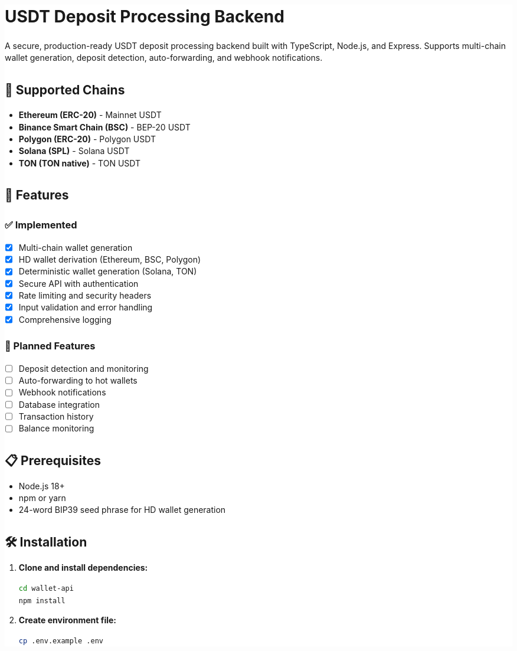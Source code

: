 # USDT Deposit Processing Backend

A secure, production-ready USDT deposit processing backend built with TypeScript, Node.js, and Express. Supports multi-chain wallet generation, deposit detection, auto-forwarding, and webhook notifications.

## 🚀 Supported Chains

- **Ethereum (ERC-20)** - Mainnet USDT
- **Binance Smart Chain (BSC)** - BEP-20 USDT
- **Polygon (ERC-20)** - Polygon USDT
- **Solana (SPL)** - Solana USDT
- **TON (TON native)** - TON USDT

## 🎯 Features

### ✅ Implemented
- [x] Multi-chain wallet generation
- [x] HD wallet derivation (Ethereum, BSC, Polygon)
- [x] Deterministic wallet generation (Solana, TON)
- [x] Secure API with authentication
- [x] Rate limiting and security headers
- [x] Input validation and error handling
- [x] Comprehensive logging

### 🔄 Planned Features
- [ ] Deposit detection and monitoring
- [ ] Auto-forwarding to hot wallets
- [ ] Webhook notifications
- [ ] Database integration
- [ ] Transaction history
- [ ] Balance monitoring

## 📋 Prerequisites

- Node.js 18+ 
- npm or yarn
- 24-word BIP39 seed phrase for HD wallet generation

## 🛠️ Installation

1. **Clone and install dependencies:**
   ```bash
   cd wallet-api
   npm install
   ```

2. **Create environment file:**
   ```bash
   cp .env.example .env
   ```

